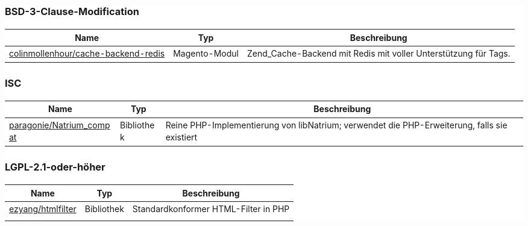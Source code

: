 ### BSD-3-Clause-Modification

<table>
  <thead>
    <tr>
      <th>Name</th>
      <th>Typ</th>
      <th>Beschreibung</th>
    </tr>
  </thead>
  <tbody>
  <tr>
    <td>
      <a href="https://github.com/colinmollenhour/Cm_Cache_Backend_Redis.git">colinmollenhour/cache-backend-redis</a>
    </td>
    <td>Magento-Modul</td>
    <td>Zend_Cache-Backend mit Redis mit voller Unterstützung für Tags.</td>
  </tr>
  </tbody>
</table>

### ISC

<table>
  <thead>
    <tr>
      <th>Name</th>
      <th>Typ</th>
      <th>Beschreibung</th>
    </tr>
  </thead>
  <tbody>
  <tr>
    <td>
      <a href="https://github.com/paragonie/sodium_compat.git">paragonie/Natrium_compat</a>
    </td>
    <td>Bibliothek</td>
    <td>Reine PHP-Implementierung von libNatrium; verwendet die PHP-Erweiterung, falls sie existiert</td>
  </tr>
  </tbody>
</table>

### LGPL-2.1-oder-höher

<table>
  <thead>
    <tr>
      <th>Name</th>
      <th>Typ</th>
      <th>Beschreibung</th>
    </tr>
  </thead>
  <tbody>
  <tr>
    <td>
      <a href="https://github.com/ezyang/htmlpurifier.git">ezyang/htmlfilter</a>
    </td>
    <td>Bibliothek</td>
    <td>Standardkonformer HTML-Filter in PHP</td>
  </tr>
  <tr>
    <td>